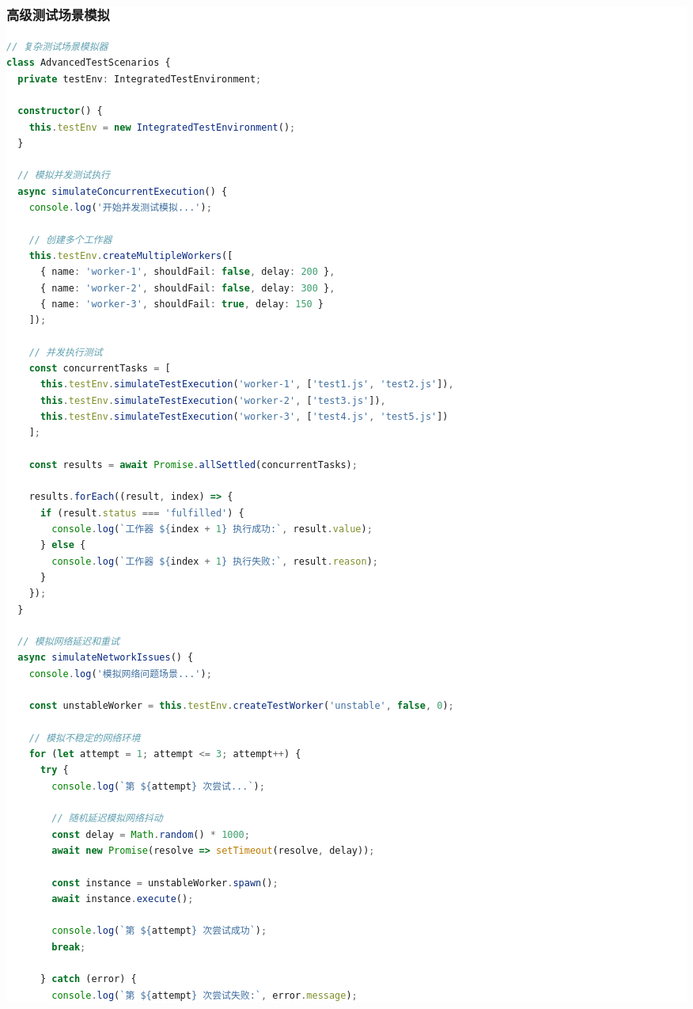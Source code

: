 
### 高级测试场景模拟

```typescript
// 复杂测试场景模拟器
class AdvancedTestScenarios {
  private testEnv: IntegratedTestEnvironment;
  
  constructor() {
    this.testEnv = new IntegratedTestEnvironment();
  }
  
  // 模拟并发测试执行
  async simulateConcurrentExecution() {
    console.log('开始并发测试模拟...');
    
    // 创建多个工作器
    this.testEnv.createMultipleWorkers([
      { name: 'worker-1', shouldFail: false, delay: 200 },
      { name: 'worker-2', shouldFail: false, delay: 300 },
      { name: 'worker-3', shouldFail: true, delay: 150 }
    ]);
    
    // 并发执行测试
    const concurrentTasks = [
      this.testEnv.simulateTestExecution('worker-1', ['test1.js', 'test2.js']),
      this.testEnv.simulateTestExecution('worker-2', ['test3.js']),
      this.testEnv.simulateTestExecution('worker-3', ['test4.js', 'test5.js'])
    ];
    
    const results = await Promise.allSettled(concurrentTasks);
    
    results.forEach((result, index) => {
      if (result.status === 'fulfilled') {
        console.log(`工作器 ${index + 1} 执行成功:`, result.value);
      } else {
        console.log(`工作器 ${index + 1} 执行失败:`, result.reason);
      }
    });
  }
  
  // 模拟网络延迟和重试
  async simulateNetworkIssues() {
    console.log('模拟网络问题场景...');
    
    const unstableWorker = this.testEnv.createTestWorker('unstable', false, 0);
    
    // 模拟不稳定的网络环境
    for (let attempt = 1; attempt <= 3; attempt++) {
      try {
        console.log(`第 ${attempt} 次尝试...`);
        
        // 随机延迟模拟网络抖动
        const delay = Math.random() * 1000;
        await new Promise(resolve => setTimeout(resolve, delay));
        
        const instance = unstableWorker.spawn();
        await instance.execute();
        
        console.log(`第 ${attempt} 次尝试成功`);
        break;
        
      } catch (error) {
        console.log(`第 ${attempt} 次尝试失败:`, error.message);
```